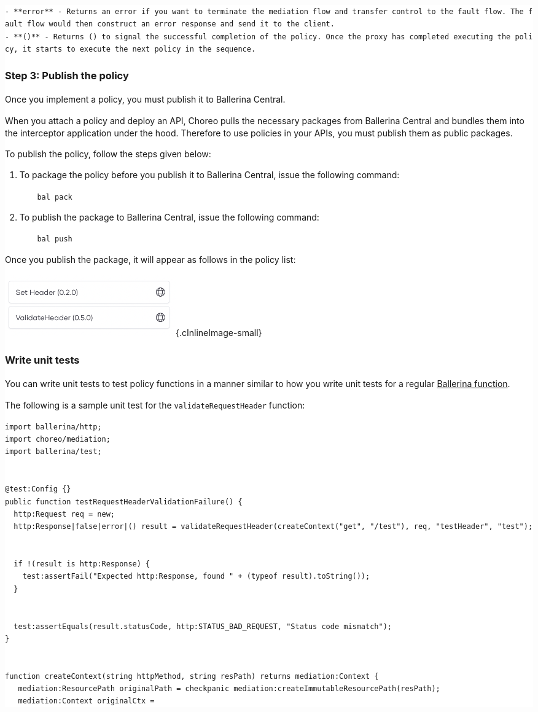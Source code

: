     - **error** - Returns an error if you want to terminate the mediation flow and transfer control to the fault flow. The fault flow would then construct an error response and send it to the client.
    - **()** - Returns () to signal the successful completion of the policy. Once the proxy has completed executing the policy, it starts to execute the next policy in the sequence.

### Step 3: Publish the policy

Once you implement a policy, you must publish it to Ballerina Central. 

When you attach a policy and deploy an API, Choreo pulls the necessary packages from Ballerina Central and bundles them into the interceptor application under the hood. Therefore to use policies in your APIs, you must publish them as public packages. 

To publish the policy, follow the steps given below:

1. To package the policy before you publish it to Ballerina Central, issue the following command:
    ``` 
        bal pack 
    ```
2. To publish the package to Ballerina Central, issue the following command:

    ``` 
        bal push 
    ```

Once you publish the package, it will appear as follows in the policy list:

![Published policy](../assets/img/api-management/api-policies/published-policy.png){.cInlineImage-small}

### Write unit tests

You can write unit tests to test policy functions in a manner similar to how you write unit tests for a regular [Ballerina function](https://ballerina.io/learn/test-ballerina-code/test-a-simple-function/). 

The following is a sample unit test for the `validateRequestHeader` function:

```
import ballerina/http;
import choreo/mediation;
import ballerina/test;


@test:Config {}
public function testRequestHeaderValidationFailure() {
  http:Request req = new;
  http:Response|false|error|() result = validateRequestHeader(createContext("get", "/test"), req, "testHeader", "test");


  if !(result is http:Response) {
    test:assertFail("Expected http:Response, found " + (typeof result).toString());
  }


  test:assertEquals(result.statusCode, http:STATUS_BAD_REQUEST, "Status code mismatch");
}


function createContext(string httpMethod, string resPath) returns mediation:Context {
   mediation:ResourcePath originalPath = checkpanic mediation:createImmutableResourcePath(resPath);
   mediation:Context originalCtx =
```